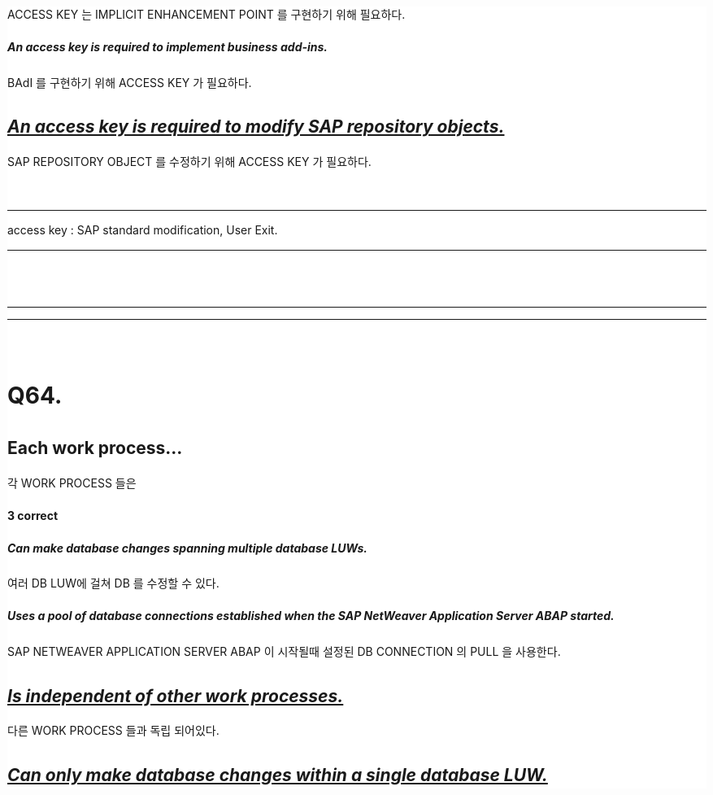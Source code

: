 ACCESS KEY 는 IMPLICIT ENHANCEMENT POINT 를 구현하기 위해 필요하다.

##### An access key is required to implement business add-ins.

BAdI 를 구현하기 위해 ACCESS KEY 가 필요하다.

## *<u>An access key is required to modify SAP repository objects.</u>*

SAP REPOSITORY OBJECT 를 수정하기 위해 ACCESS KEY 가 필요하다.

<BR/>

****

access key : SAP standard modification, User Exit.

****

<BR/>

<BR/>

****

****

<BR/>

# Q64.

## Each work process…

각 WORK PROCESS 들은 

#### 3 correct

##### Can make database changes spanning multiple database LUWs.

여러 DB LUW에 걸쳐 DB 를 수정할 수 있다.

##### Uses a pool of database connections established when the SAP NetWeaver Application Server ABAP started.

SAP NETWEAVER APPLICATION SERVER ABAP 이 시작될때 설정된 DB CONNECTION 의 PULL 을 사용한다.

## *<u>Is independent of other work processes.</u>*

다른 WORK PROCESS 들과 독립 되어있다.

## *<u>Can only make database changes within a single database LUW.</u>*
